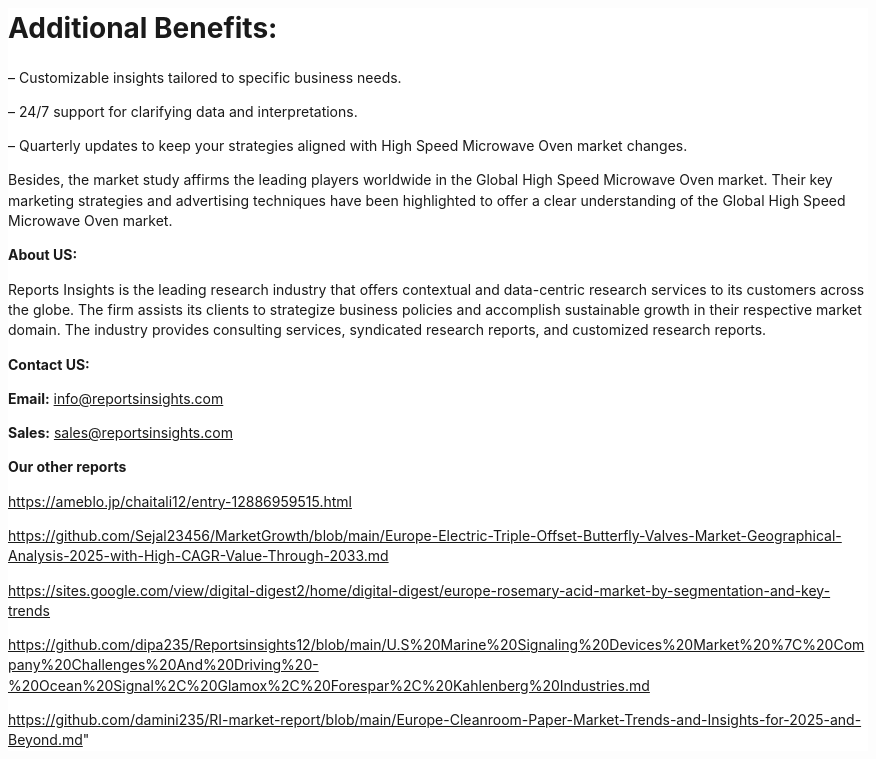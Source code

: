 # <strong>Additional Benefits:</strong>

– Customizable insights tailored to specific business needs.

– 24/7 support for clarifying data and interpretations.

– Quarterly updates to keep your strategies aligned with High Speed Microwave Oven market changes.

Besides, the market study affirms the leading players worldwide in the Global High Speed Microwave Oven market. Their key marketing strategies and advertising techniques have been highlighted to offer a clear understanding of the Global High Speed Microwave Oven market.

<strong><strong>About US</strong>:</strong>

Reports Insights is the leading research industry that offers contextual and data-centric research services to its customers across the globe. The firm assists its clients to strategize business policies and accomplish sustainable growth in their respective market domain. The industry provides consulting services, syndicated research reports, and customized research reports.

<strong>Contact US:</strong>

<p class=><b>Email:</b> <a href=mailto:info@reportsinsights.com>info@reportsinsights.com</a></p>
<p class=><b>Sales:</b> <a href=mailto:sales@reportsinsights.com>sales@reportsinsights.com</a></p>

<strong>Our other reports</strong>

<a href=https://ameblo.jp/chaitali12/entry-12886959515.html>https://ameblo.jp/chaitali12/entry-12886959515.html</a>

<a href=https://github.com/Sejal23456/MarketGrowth/blob/main/Europe-Electric-Triple-Offset-Butterfly-Valves-Market-Geographical-Analysis-2025-with-High-CAGR-Value-Through-2033.md>https://github.com/Sejal23456/MarketGrowth/blob/main/Europe-Electric-Triple-Offset-Butterfly-Valves-Market-Geographical-Analysis-2025-with-High-CAGR-Value-Through-2033.md</a>

<a href=https://sites.google.com/view/digital-digest2/home/digital-digest/europe-rosemary-acid-market-by-segmentation-and-key-trends>https://sites.google.com/view/digital-digest2/home/digital-digest/europe-rosemary-acid-market-by-segmentation-and-key-trends</a>

<a href=https://github.com/dipa235/Reportsinsights12/blob/main/U.S%20Marine%20Signaling%20Devices%20Market%20%7C%20Company%20Challenges%20And%20Driving%20-%20Ocean%20Signal%2C%20Glamox%2C%20Forespar%2C%20Kahlenberg%20Industries.md>https://github.com/dipa235/Reportsinsights12/blob/main/U.S%20Marine%20Signaling%20Devices%20Market%20%7C%20Company%20Challenges%20And%20Driving%20-%20Ocean%20Signal%2C%20Glamox%2C%20Forespar%2C%20Kahlenberg%20Industries.md</a>

<a href=https://github.com/damini235/RI-market-report/blob/main/Europe-Cleanroom-Paper-Market-Trends-and-Insights-for-2025-and-Beyond.md>https://github.com/damini235/RI-market-report/blob/main/Europe-Cleanroom-Paper-Market-Trends-and-Insights-for-2025-and-Beyond.md</a>"

